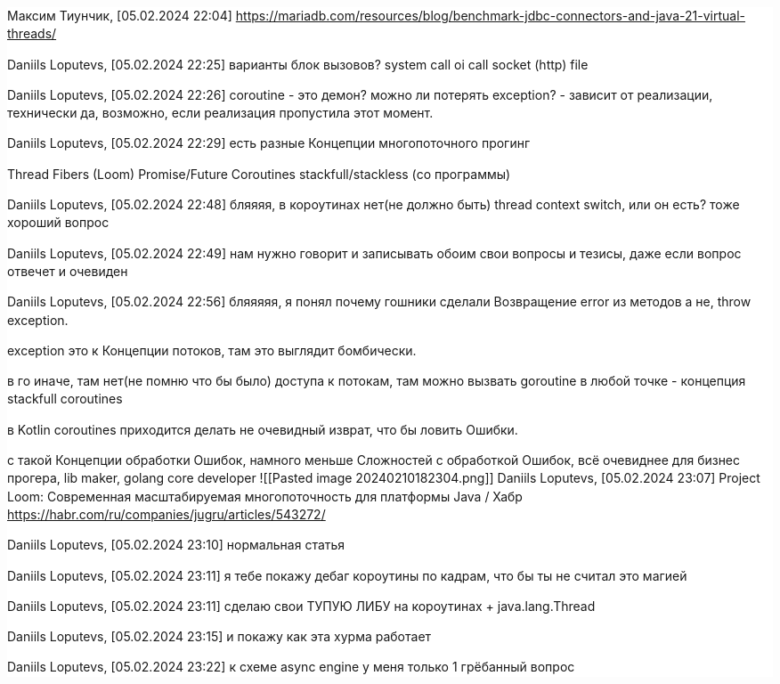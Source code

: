Максим Тиунчик, [05.02.2024 22:04]
https://mariadb.com/resources/blog/benchmark-jdbc-connectors-and-java-21-virtual-threads/

Daniils Loputevs, [05.02.2024 22:25]
варианты блок вызовов? 
system call
oi call
socket (http) 
file

Daniils Loputevs, [05.02.2024 22:26]
coroutine - это демон? можно ли потерять exception? - зависит от реализации, технически да, возможно, если реализация пропустила этот момент.

Daniils Loputevs, [05.02.2024 22:29]
есть разные Концепции многопоточного прогинг

Thread
Fibers (Loom) 
Promise/Future
Coroutines stackfull/stackless (со программы)

Daniils Loputevs, [05.02.2024 22:48]
бляяяя, в короутинах нет(не должно быть) thread context switch, или он есть? тоже хороший вопрос

Daniils Loputevs, [05.02.2024 22:49]
нам нужно говорит и записывать обоим свои вопросы и тезисы, даже если вопрос отвечет и очевиден

Daniils Loputevs, [05.02.2024 22:56]
бляяяяя, я понял почему гошники сделали Возвращение error из методов а не, throw exception.

exception это к Концепции потоков, там это выглядит бомбически. 

в го иначе, там нет(не помню что бы было) доступа к потокам, там можно вызвать goroutine в любой точке - концепция stackfull coroutines

в Kotlin coroutines приходится делать не очевидный изврат, что бы ловить Ошибки. 

с такой Концепции обработки Ошибок, намного меньше Сложностей с обработкой Ошибок, всё очевиднее для бизнес прогера, lib maker, golang core developer
![[Pasted image 20240210182304.png]]
Daniils Loputevs, [05.02.2024 23:07]
Project Loom: Современная маcштабируемая многопоточность для платформы Java / Хабр
https://habr.com/ru/companies/jugru/articles/543272/

Daniils Loputevs, [05.02.2024 23:10]
нормальная статья

Daniils Loputevs, [05.02.2024 23:11]
я тебе покажу дебаг короутины по кадрам, что бы ты не считал это магией

Daniils Loputevs, [05.02.2024 23:11]
сделаю свои ТУПУЮ ЛИБУ на короутинах + java.lang.Thread

Daniils Loputevs, [05.02.2024 23:15]
и покажу как эта хурма работает

Daniils Loputevs, [05.02.2024 23:22]
к схеме async engine у меня только 1 грëбанный вопрос
